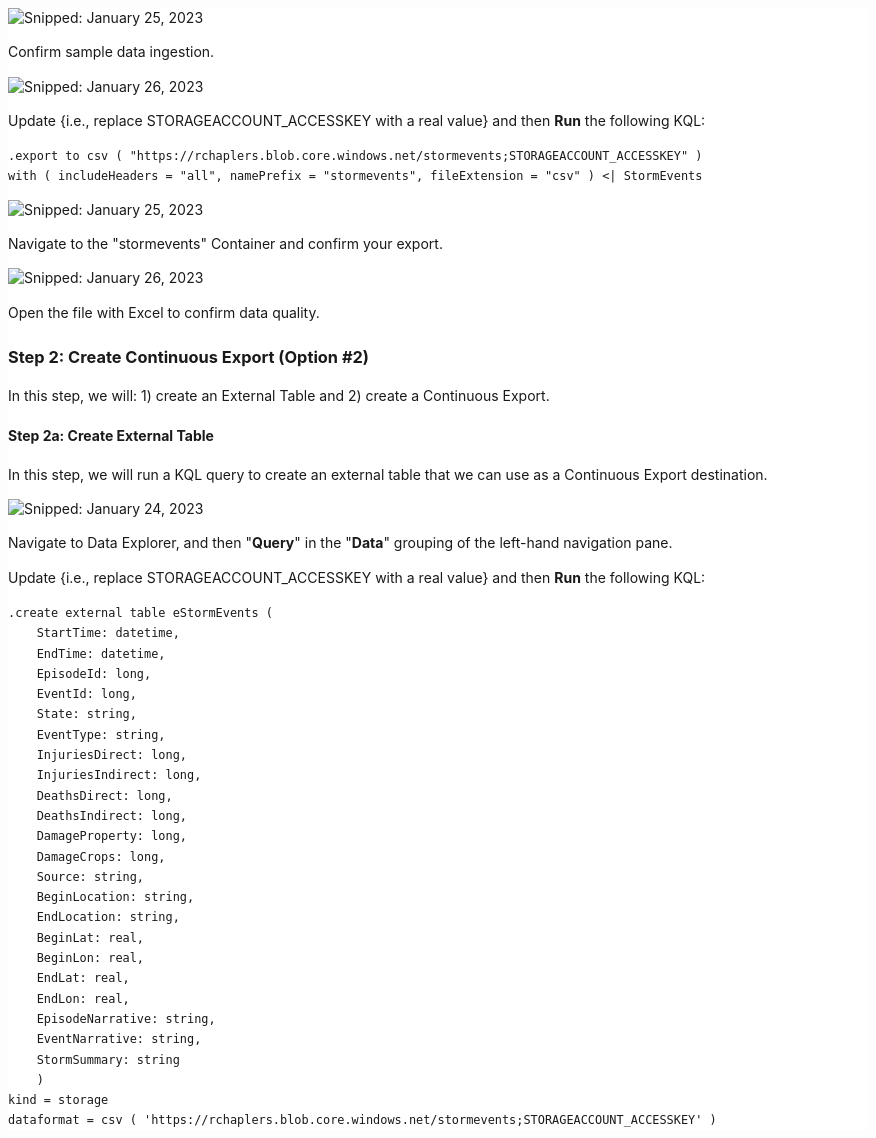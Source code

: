 <img src="https://user-images.githubusercontent.com/44923999/214618239-312d447b-230b-4ed2-acbb-2dbf2b520ce7.png" width="800" title="Snipped: January 25, 2023" />

Confirm sample data ingestion.

<img src="https://user-images.githubusercontent.com/44923999/214860857-bad99774-9e00-4875-80a9-8f87e35cc0f2.png" width="800" title="Snipped: January 26, 2023" />

Update {i.e., replace STORAGEACCOUNT_ACCESSKEY with a real value} and then **Run** the following KQL:

```KQL
.export to csv ( "https://rchaplers.blob.core.windows.net/stormevents;STORAGEACCOUNT_ACCESSKEY" )
with ( includeHeaders = "all", namePrefix = "stormevents", fileExtension = "csv" ) <| StormEvents
```

<img src="https://user-images.githubusercontent.com/44923999/214619240-351930f8-31e2-4433-8477-f366ec53519d.png" width="800" title="Snipped: January 25, 2023" />

Navigate to the "stormevents" Container and confirm your export.

<img src="https://user-images.githubusercontent.com/44923999/214861628-06359051-426b-4061-80ff-58f2143798d0.png" width="800" title="Snipped: January 26, 2023" />

Open the file with Excel to confirm data quality.

### Step 2: Create Continuous Export (Option #2)
In this step, we will: 1) create an External Table and 2) create a Continuous Export.

#### Step 2a: Create External Table
In this step, we will run a KQL query to create an external table that we can use as a Continuous Export destination.

<img src="https://user-images.githubusercontent.com/44923999/214453289-002dc1bf-24aa-4883-af20-34e3fb300f62.png" width="800" title="Snipped: January 24, 2023" />

Navigate to Data Explorer, and then "**Query**" in the "**Data**" grouping of the left-hand navigation pane.

Update {i.e., replace STORAGEACCOUNT_ACCESSKEY with a real value} and then **Run** the following KQL:

```KQL
.create external table eStormEvents (
    StartTime: datetime,
    EndTime: datetime,
    EpisodeId: long,
    EventId: long,
    State: string,
    EventType: string,
    InjuriesDirect: long,
    InjuriesIndirect: long,
    DeathsDirect: long,
    DeathsIndirect: long,
    DamageProperty: long,
    DamageCrops: long,
    Source: string,
    BeginLocation: string,
    EndLocation: string,
    BeginLat: real,
    BeginLon: real,
    EndLat: real,
    EndLon: real,
    EpisodeNarrative: string,
    EventNarrative: string,
    StormSummary: string
    )
kind = storage
dataformat = csv ( 'https://rchaplers.blob.core.windows.net/stormevents;STORAGEACCOUNT_ACCESSKEY' )
```
